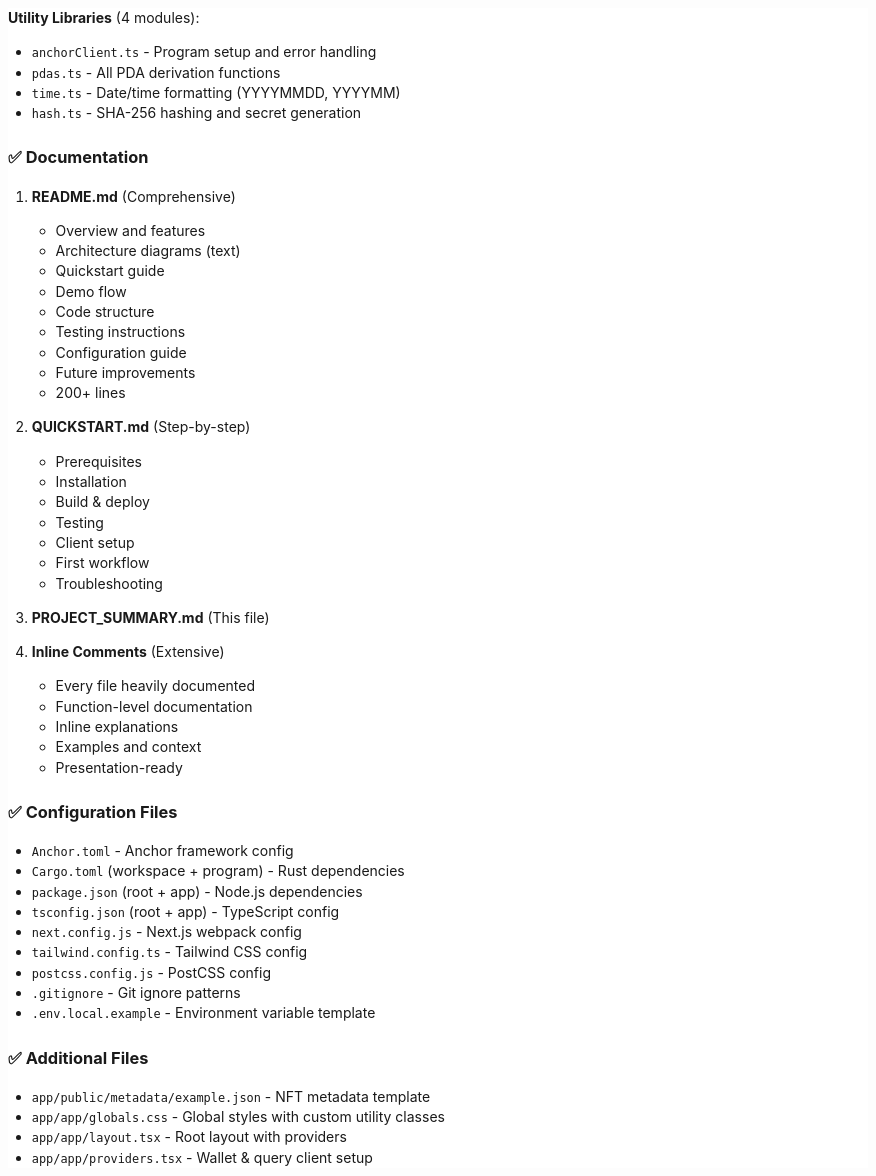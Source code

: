 **Utility Libraries** (4 modules):
- `anchorClient.ts` - Program setup and error handling
- `pdas.ts` - All PDA derivation functions
- `time.ts` - Date/time formatting (YYYYMMDD, YYYYMM)
- `hash.ts` - SHA-256 hashing and secret generation

### ✅ Documentation

1. **README.md** (Comprehensive)
   - Overview and features
   - Architecture diagrams (text)
   - Quickstart guide
   - Demo flow
   - Code structure
   - Testing instructions
   - Configuration guide
   - Future improvements
   - 200+ lines

2. **QUICKSTART.md** (Step-by-step)
   - Prerequisites
   - Installation
   - Build & deploy
   - Testing
   - Client setup
   - First workflow
   - Troubleshooting

3. **PROJECT_SUMMARY.md** (This file)

4. **Inline Comments** (Extensive)
   - Every file heavily documented
   - Function-level documentation
   - Inline explanations
   - Examples and context
   - Presentation-ready

### ✅ Configuration Files

- `Anchor.toml` - Anchor framework config
- `Cargo.toml` (workspace + program) - Rust dependencies
- `package.json` (root + app) - Node.js dependencies
- `tsconfig.json` (root + app) - TypeScript config
- `next.config.js` - Next.js webpack config
- `tailwind.config.ts` - Tailwind CSS config
- `postcss.config.js` - PostCSS config
- `.gitignore` - Git ignore patterns
- `.env.local.example` - Environment variable template

### ✅ Additional Files

- `app/public/metadata/example.json` - NFT metadata template
- `app/app/globals.css` - Global styles with custom utility classes
- `app/app/layout.tsx` - Root layout with providers
- `app/app/providers.tsx` - Wallet & query client setup
